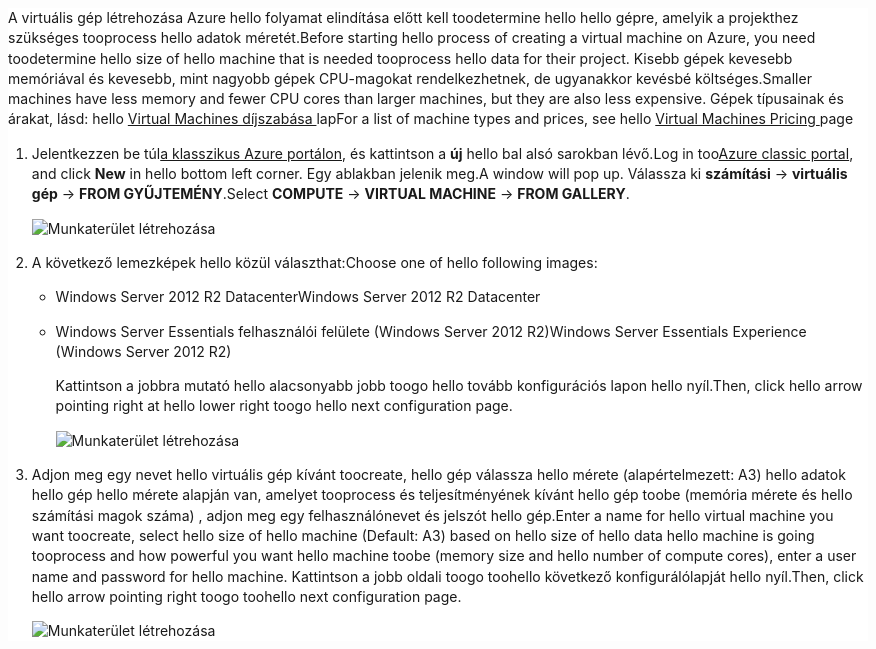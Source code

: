 <span data-ttu-id="72e82-109">A virtuális gép létrehozása Azure hello folyamat elindítása előtt kell toodetermine hello hello gépre, amelyik a projekthez szükséges tooprocess hello adatok méretét.</span><span class="sxs-lookup"><span data-stu-id="72e82-109">Before starting hello process of creating a virtual machine on Azure, you need toodetermine hello size of hello machine that is needed tooprocess hello data for their project.</span></span> <span data-ttu-id="72e82-110">Kisebb gépek kevesebb memóriával és kevesebb, mint nagyobb gépek CPU-magokat rendelkezhetnek, de ugyanakkor kevésbé költséges.</span><span class="sxs-lookup"><span data-stu-id="72e82-110">Smaller machines have less memory and fewer CPU cores than larger machines, but they are also less expensive.</span></span> <span data-ttu-id="72e82-111">Gépek típusainak és árakat, lásd: hello <a href="http://azure.microsoft.com/pricing/details/virtual-machines/" target="_blank">Virtual Machines díjszabása </a> lap</span><span class="sxs-lookup"><span data-stu-id="72e82-111">For a list of machine types and prices, see hello <a href="http://azure.microsoft.com/pricing/details/virtual-machines/" target="_blank">Virtual Machines Pricing </a> page</span></span>

1. <span data-ttu-id="72e82-112">Jelentkezzen be túl<a href="https://manage.windowsazure.com" target="_blank">a klasszikus Azure portálon</a>, és kattintson a **új** hello bal alsó sarokban lévő.</span><span class="sxs-lookup"><span data-stu-id="72e82-112">Log in too<a href="https://manage.windowsazure.com" target="_blank">Azure classic portal</a>, and click **New** in hello bottom left corner.</span></span> <span data-ttu-id="72e82-113">Egy ablakban jelenik meg.</span><span class="sxs-lookup"><span data-stu-id="72e82-113">A window will pop up.</span></span> <span data-ttu-id="72e82-114">Válassza ki **számítási** -> **virtuális gép** -> **FROM GYŰJTEMÉNY**.</span><span class="sxs-lookup"><span data-stu-id="72e82-114">Select **COMPUTE** -> **VIRTUAL MACHINE** -> **FROM GALLERY**.</span></span>
   
    ![Munkaterület létrehozása][24]
2. <span data-ttu-id="72e82-116">A következő lemezképek hello közül választhat:</span><span class="sxs-lookup"><span data-stu-id="72e82-116">Choose one of hello following images:</span></span>
   
   * <span data-ttu-id="72e82-117">Windows Server 2012 R2 Datacenter</span><span class="sxs-lookup"><span data-stu-id="72e82-117">Windows Server 2012 R2 Datacenter</span></span>
   * <span data-ttu-id="72e82-118">Windows Server Essentials felhasználói felülete (Windows Server 2012 R2)</span><span class="sxs-lookup"><span data-stu-id="72e82-118">Windows Server Essentials Experience (Windows Server 2012 R2)</span></span>
     
     <span data-ttu-id="72e82-119">Kattintson a jobbra mutató hello alacsonyabb jobb toogo hello tovább konfigurációs lapon hello nyíl.</span><span class="sxs-lookup"><span data-stu-id="72e82-119">Then, click hello arrow pointing right at hello lower right toogo hello next configuration page.</span></span>
     
     ![Munkaterület létrehozása][25]
3. <span data-ttu-id="72e82-121">Adjon meg egy nevet hello virtuális gép kívánt toocreate, hello gép válassza hello mérete (alapértelmezett: A3) hello adatok hello gép hello mérete alapján van, amelyet tooprocess és teljesítményének kívánt hello gép toobe (memória mérete és hello számítási magok száma) , adjon meg egy felhasználónevet és jelszót hello gép.</span><span class="sxs-lookup"><span data-stu-id="72e82-121">Enter a name for hello virtual machine you want toocreate, select hello size of hello machine (Default: A3) based on hello size of hello data hello machine is going tooprocess and how powerful you want hello machine toobe (memory size and hello number of compute cores), enter a user name and password for hello machine.</span></span> <span data-ttu-id="72e82-122">Kattintson a jobb oldali toogo toohello következő konfigurálólapját hello nyíl.</span><span class="sxs-lookup"><span data-stu-id="72e82-122">Then, click hello arrow pointing right toogo toohello next configuration page.</span></span>
   
    ![Munkaterület létrehozása][26]

[15]: ./media/machine-learning-data-science-setup-virtual-machine/vmshutdown.png
[17]: ./media/machine-learning-data-science-setup-virtual-machine/add-endpoints-after-creation.png
[18]: ./media/machine-learning-data-science-setup-virtual-machine/sample-ipnbs.png
[19]: ./media/machine-learning-data-science-setup-virtual-machine/dns-name-and-host-name.png
[20]: ./media/machine-learning-data-science-setup-virtual-machine/browser-warning-ie.png
[21]: ./media/machine-learning-data-science-setup-virtual-machine/browser-warning.png
[22]: ./media/machine-learning-data-science-setup-virtual-machine/upload-ipnb-1.png
[23]: ./media/machine-learning-data-science-setup-virtual-machine/upload-ipnb-2.png
[24]: ./media/machine-learning-data-science-setup-virtual-machine/create-virtual-machine-1.png
[25]: ./media/machine-learning-data-science-setup-virtual-machine/create-virtual-machine-2.png
[26]: ./media/machine-learning-data-science-setup-virtual-machine/create-virtual-machine-3.png
[27]: ./media/machine-learning-data-science-setup-virtual-machine/create-virtual-machine-4.png
[28]: ./media/machine-learning-data-science-setup-virtual-machine/create-virtual-machine-5.png
[29]: ./media/machine-learning-data-science-setup-virtual-machine/create-virtual-machine-6.png